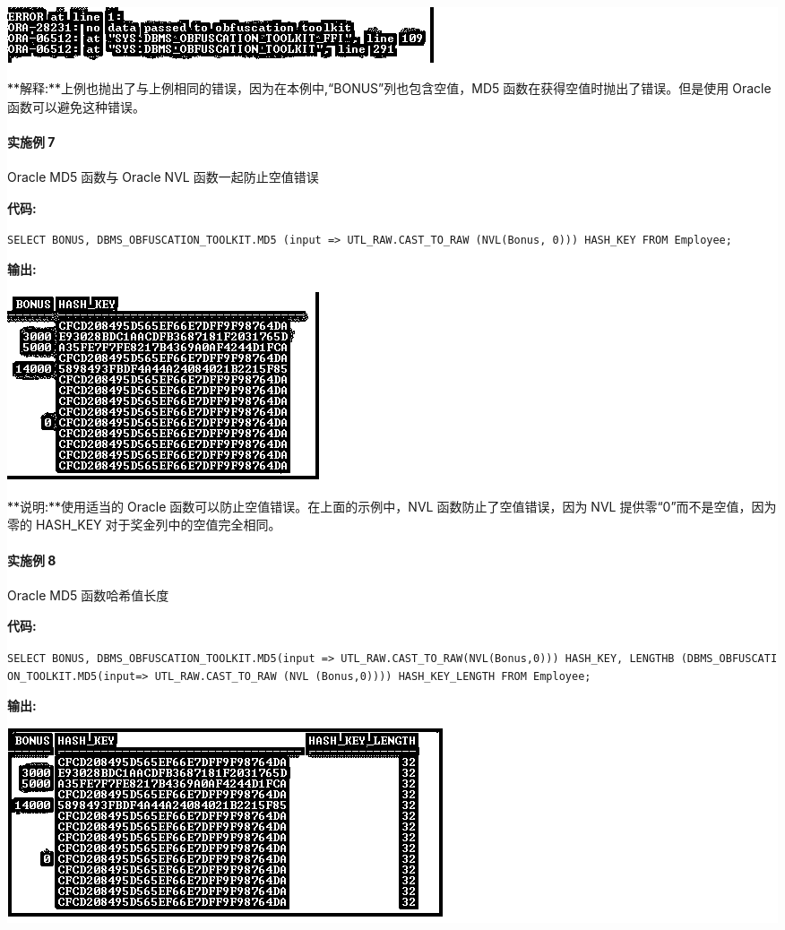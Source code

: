 ![Miscellaneous value](img/30990f7253da4b4c1a3b43df08e0eae5.png)



**解释:**上例也抛出了与上例相同的错误，因为在本例中,“BONUS”列也包含空值，MD5 函数在获得空值时抛出了错误。但是使用 Oracle 函数可以避免这种错误。

#### 实施例 7

Oracle MD5 函数与 Oracle NVL 函数一起防止空值错误

**代码:**

`SELECT BONUS, DBMS_OBFUSCATION_TOOLKIT.MD5 (input =>
UTL_RAW.CAST_TO_RAW (NVL(Bonus, 0))) HASH_KEY FROM Employee;`

**输出:**

![NULL value](img/d6a10929cb38b74d246dab57250a3058.png)



**说明:**使用适当的 Oracle 函数可以防止空值错误。在上面的示例中，NVL 函数防止了空值错误，因为 NVL 提供零“0”而不是空值，因为零的 HASH_KEY 对于奖金列中的空值完全相同。

#### 实施例 8

Oracle MD5 函数哈希值长度

**代码:**

`SELECT BONUS, DBMS_OBFUSCATION_TOOLKIT.MD5(input =>
UTL_RAW.CAST_TO_RAW(NVL(Bonus,0))) HASH_KEY,
LENGTHB (DBMS_OBFUSCATION_TOOLKIT.MD5(input=>
UTL_RAW.CAST_TO_RAW (NVL (Bonus,0)))) HASH_KEY_LENGTH FROM
Employee;`

**输出:**

![HASH value](img/a2fe00d845ac983076089df7870ef9da.png)
